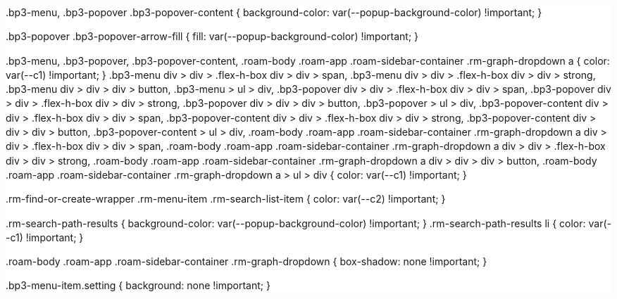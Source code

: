 .bp3-menu,
.bp3-popover .bp3-popover-content {
  background-color: var(--popup-background-color) !important;
}

.bp3-popover .bp3-popover-arrow-fill {
  fill: var(--popup-background-color) !important;
}

.bp3-menu,
.bp3-popover,
.bp3-popover-content,
.roam-body .roam-app .roam-sidebar-container .rm-graph-dropdown a {
  color: var(--c1) !important;
}
.bp3-menu div > div > .flex-h-box div > div > span,
.bp3-menu div > div > .flex-h-box div > div > strong,
.bp3-menu div > div > div > button,
.bp3-menu > ul > div,
.bp3-popover div > div > .flex-h-box div > div > span,
.bp3-popover div > div > .flex-h-box div > div > strong,
.bp3-popover div > div > div > button,
.bp3-popover > ul > div,
.bp3-popover-content div > div > .flex-h-box div > div > span,
.bp3-popover-content div > div > .flex-h-box div > div > strong,
.bp3-popover-content div > div > div > button,
.bp3-popover-content > ul > div,
.roam-body .roam-app .roam-sidebar-container .rm-graph-dropdown a div > div > .flex-h-box div > div > span,
.roam-body .roam-app .roam-sidebar-container .rm-graph-dropdown a div > div > .flex-h-box div > div > strong,
.roam-body .roam-app .roam-sidebar-container .rm-graph-dropdown a div > div > div > button,
.roam-body .roam-app .roam-sidebar-container .rm-graph-dropdown a > ul > div {
  color: var(--c1) !important;
}

.rm-find-or-create-wrapper .rm-menu-item .rm-search-list-item {
  color: var(--c2) !important;
}

.rm-search-path-results {
  background-color: var(--popup-background-color) !important;
}
.rm-search-path-results li {
  color: var(--c1) !important;
}

.roam-body .roam-app .roam-sidebar-container .rm-graph-dropdown {
  box-shadow: none !important;
}

.bp3-menu-item.setting {
  background: none !important;
}
